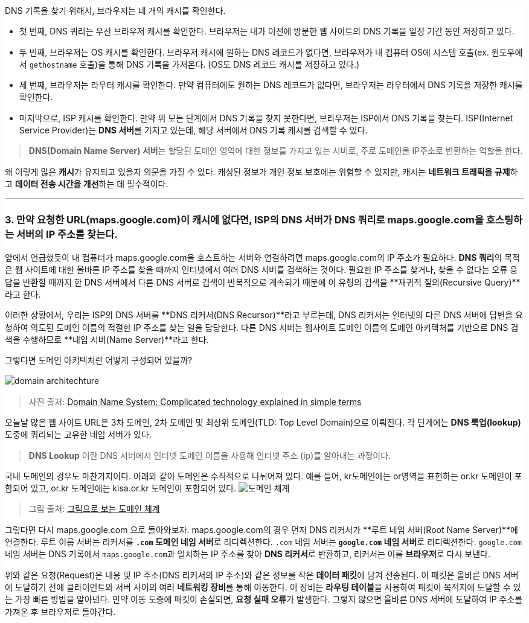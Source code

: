 DNS 기록을 찾기 위해서, 브라우저는 네 개의 캐시를 확인한다.

- 첫 번째, DNS 쿼리는 우선 브라우저 캐시를 확인한다. 브라우저는 내가 이전에 방문한 웹 사이트의 DNS 기록을 일정 기간 동안 저장하고 있다.

- 두 번째, 브라우저는 OS 캐시를 확인한다. 브라우저 캐시에 원하는 DNS 레코드가 없다면, 브라우저가 내 컴퓨터 OS에 시스템 호출(ex. 윈도우에서 `gethostname` 호출)을 통해 DNS 기록을 가져온다. (OS도 DNS 레코드 캐시를 저장하고 있다.)

- 세 번째, 브라우저는 라우터 캐시를 확인한다. 만약 컴퓨터에도 원하는 DNS 레코드가 없다면, 브라우저는 라우터에서 DNS 기록을 저장한 캐시를 확인한다.

- 마지막으로, ISP 캐시를 확인한다. 만약 위 모든 단계에서 DNS 기록을 찾지 못한다면, 브라우저는 ISP에서 DNS 기록을 찾는다. ISP(Internet Service Provider)는 **DNS 서버**를 가지고 있는데, 해당 서버에서 DNS 기록 캐시를 검색할 수 있다.

> **DNS(Domain Name Server) 서버**는 할당된 도메인 영역에 대한 정보를 가지고 있는 서버로, 주로 도메인을 IP주소로 변환하는 역할을 한다.

왜 이렇게 많은 **캐시**가 유지되고 있을지 의문을 가질 수 있다. 캐싱된 정보가 개인 정보 보호에는 위험할 수 있지만, 캐시는 **네트워크 트래픽을 규제**하고 **데이터 전송 시간을 개선**하는 데 필수적이다.

<hr>

### 3. 만약 요청한 URL(maps.google.com)이 캐시에 없다면, ISP의 DNS 서버가 DNS 쿼리로 maps.google.com을 호스팅하는 서버의 IP 주소를 찾는다.

앞에서 언급했듯이 내 컴퓨터가 maps.google.com을 호스트하는 서버와 연결하려면 maps.google.com의 IP 주소가 필요하다. **DNS 쿼리**의 목적은 웹 사이트에 대한 올바른 IP 주소를 찾을 때까지 인터넷에서 여러 DNS 서버를 검색하는 것이다. 필요한 IP 주소를 찾거나, 찾을 수 없다는 오류 응답을 반환할 때까지 한 DNS 서버에서 다른 DNS 서버로 검색이 반복적으로 계속되기 때문에 이 유형의 검색을 **재귀적 질의(Recursive Query)**라고 한다.

이러한 상황에서, 우리는 ISP의 DNS 서버를 **DNS 리커서(DNS Recursor)**라고 부르는데, DNS 리커서는 인터넷의 다른 DNS 서버에 답변을 요청하여 의도된 도메인 이름의 적절한 IP 주소를 찾는 일을 담당한다. 다른 DNS 서버는 웹사이트 도메인 이름의 도메인 아키텍처를 기반으로 DNS 검색을 수행하므로 **네임 서버(Name Server)**라고 한다.

그렇다면 도메인 아키텍처란 어떻게 구성되어 있을까?

![domain architechture](https://webhostinggeeks.com/guides/dns/structure2.png)

> 사진 출처: [Domain Name System: Complicated technology explained in simple terms](https://webhostinggeeks.com/guides/dns/structure2.png)

오늘날 많은 웹 사이트 URL은 3차 도메인, 2차 도메인 및 최상위 도메인(TLD: Top Level Domain)으로 이뤄진다. 각 단계에는 **DNS 룩업(lookup)** 도중에 쿼리되는 고유한 네임 서버가 있다.

> **DNS Lookup** 이란 DNS 서버에서 인터넷 도메인 이름을 사용해 인터넷 주소 (ip)를 알아내는 과정이다.

국내 도메인의 경우도 마찬가지이다. 아래와 같이 도메인은 수직적으로 나뉘어져 있다. 예를 들어, kr도메인에는 or영역을 표현하는 or.kr 도메인이 포함되어 있고, or.kr 도메인에는 kisa.or.kr 도메인이 포함되어 있다.
![도메인 체계](https://한국인터넷정보센터.한국/images/domain/imgDomainSys02.gif)

> 그림 출처: [그림으로 보는 도메인 체계](https://xn--3e0bx5euxnjje69i70af08bea817g.xn--3e0b707e/jsp/resources/dns/dnsInfo.jsp)

그렇다면 다시 maps.google.com 으로 돌아와보자. maps.google.com의 경우 먼저 DNS 리커서가 **루트 네임 서버(Root Name Server)**에 연결한다. 루트 이름 서버는 리커서를 **`.com` 도메인 네임 서버**로 리디렉션한다. `.com` 네임 서버는 **`google.com` 네임 서버**로 리디렉션한다. `google.com` 네임 서버는 DNS 기록에서 `maps.google.com`과 일치하는 IP 주소를 찾아 **DNS 리커서**로 반환하고, 리커서는 이를 **브라우저**로 다시 보낸다.

위와 같은 요청(Request)은 내용 및 IP 주소(DNS 리커서의 IP 주소)와 같은 정보를 작은 **데이터 패킷**에 담겨 전송된다. 이 패킷은 올바른 DNS 서버에 도달하기 전에 클라이언트와 서버 사이의 여러 **네트워킹 장비**를 통해 이동한다. 이 장비는 **라우팅 테이블**을 사용하여 패킷이 목적지에 도달할 수 있는 가장 빠른 방법을 알아낸다. 만약 이동 도중에 패킷이 손실되면, **요청 실패 오류**가 발생한다. 그렇지 않으면 올바른 DNS 서버에 도달하여 IP 주소를 가져온 후 브라우저로 돌아간다.
